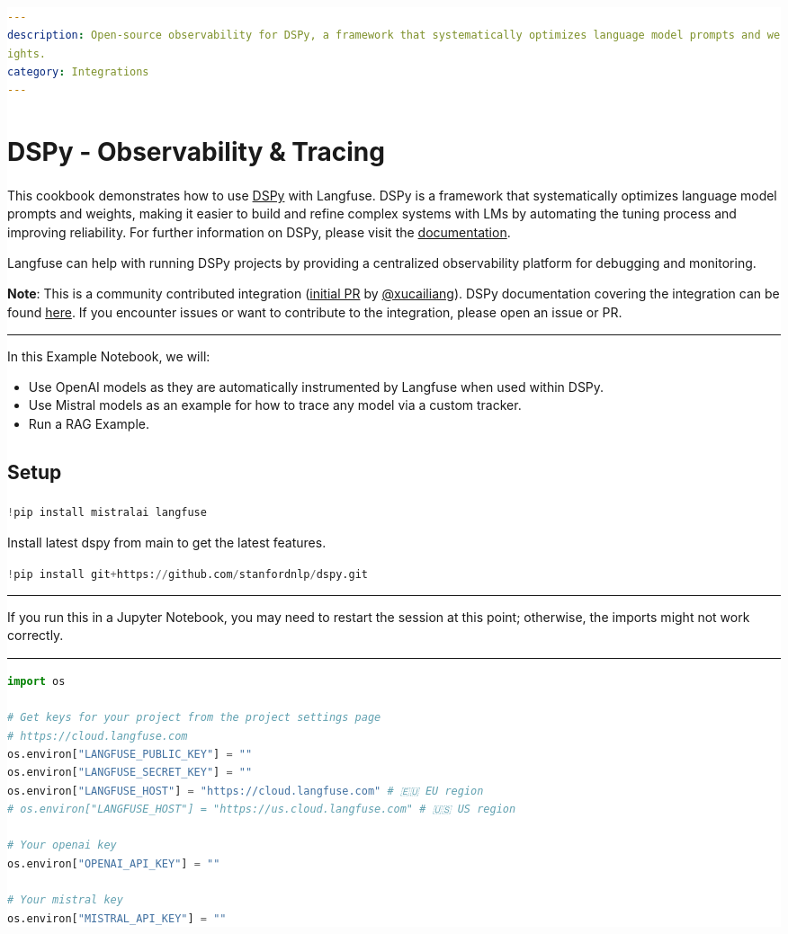 ```yaml
---
description: Open-source observability for DSPy, a framework that systematically optimizes language model prompts and weights.
category: Integrations
---
```


# DSPy - Observability & Tracing

This cookbook demonstrates how to use [DSPy](https://github.com/stanfordnlp/dspy) with Langfuse. DSPy is a framework that systematically optimizes language model prompts and weights, making it easier to build and refine complex systems with LMs by automating the tuning process and improving reliability. For further information on DSPy, please visit the [documentation](https://dspy-docs.vercel.app/docs/intro).

Langfuse can help with running DSPy projects by providing a centralized observability platform for debugging and monitoring.

**Note**: This is a community contributed integration ([initial PR](https://github.com/stanfordnlp/dspy/pull/1186) by [@xucailiang](https://github.com/xucailiang)). DSPy documentation covering the integration can be found [here](https://dspy-docs.vercel.app/api/language_model_clients/langfuse). If you encounter issues or want to contribute to the integration, please open an issue or PR.

---

In this Example Notebook, we will:

- Use OpenAI models as they are automatically instrumented by Langfuse when used within DSPy.
- Use Mistral models as an example for how to trace any model via a custom tracker.
- Run a RAG Example.

## Setup


```python
!pip install mistralai langfuse
```

Install latest dspy from main to get the latest features.


```python
!pip install git+https://github.com/stanfordnlp/dspy.git
```

---

If you run this in a Jupyter Notebook, you may need to restart the session at this point; otherwise, the imports might not work correctly.

---


```python
import os

# Get keys for your project from the project settings page
# https://cloud.langfuse.com
os.environ["LANGFUSE_PUBLIC_KEY"] = ""
os.environ["LANGFUSE_SECRET_KEY"] = ""
os.environ["LANGFUSE_HOST"] = "https://cloud.langfuse.com" # 🇪🇺 EU region
# os.environ["LANGFUSE_HOST"] = "https://us.cloud.langfuse.com" # 🇺🇸 US region

# Your openai key
os.environ["OPENAI_API_KEY"] = ""

# Your mistral key
os.environ["MISTRAL_API_KEY"] = ""
```